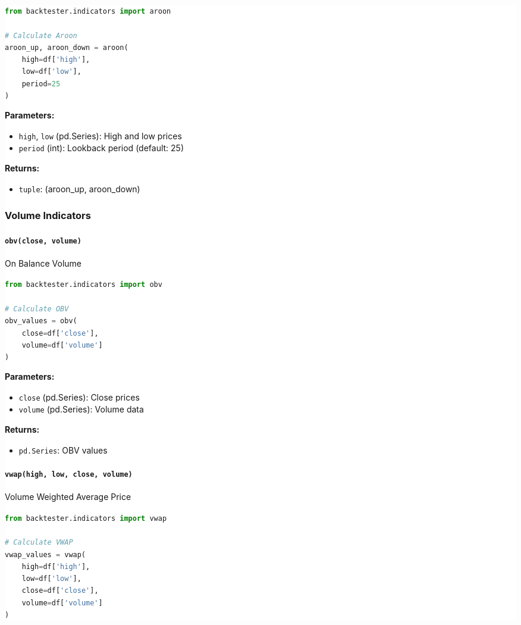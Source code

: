 ```python
from backtester.indicators import aroon

# Calculate Aroon
aroon_up, aroon_down = aroon(
    high=df['high'],
    low=df['low'],
    period=25
)
```

**Parameters:**
- `high`, `low` (pd.Series): High and low prices
- `period` (int): Lookback period (default: 25)

**Returns:**
- `tuple`: (aroon_up, aroon_down)

### Volume Indicators

#### `obv(close, volume)`
On Balance Volume

```python
from backtester.indicators import obv

# Calculate OBV
obv_values = obv(
    close=df['close'],
    volume=df['volume']
)
```

**Parameters:**
- `close` (pd.Series): Close prices
- `volume` (pd.Series): Volume data

**Returns:**
- `pd.Series`: OBV values

#### `vwap(high, low, close, volume)`
Volume Weighted Average Price

```python
from backtester.indicators import vwap

# Calculate VWAP
vwap_values = vwap(
    high=df['high'],
    low=df['low'],
    close=df['close'],
    volume=df['volume']
)
```
